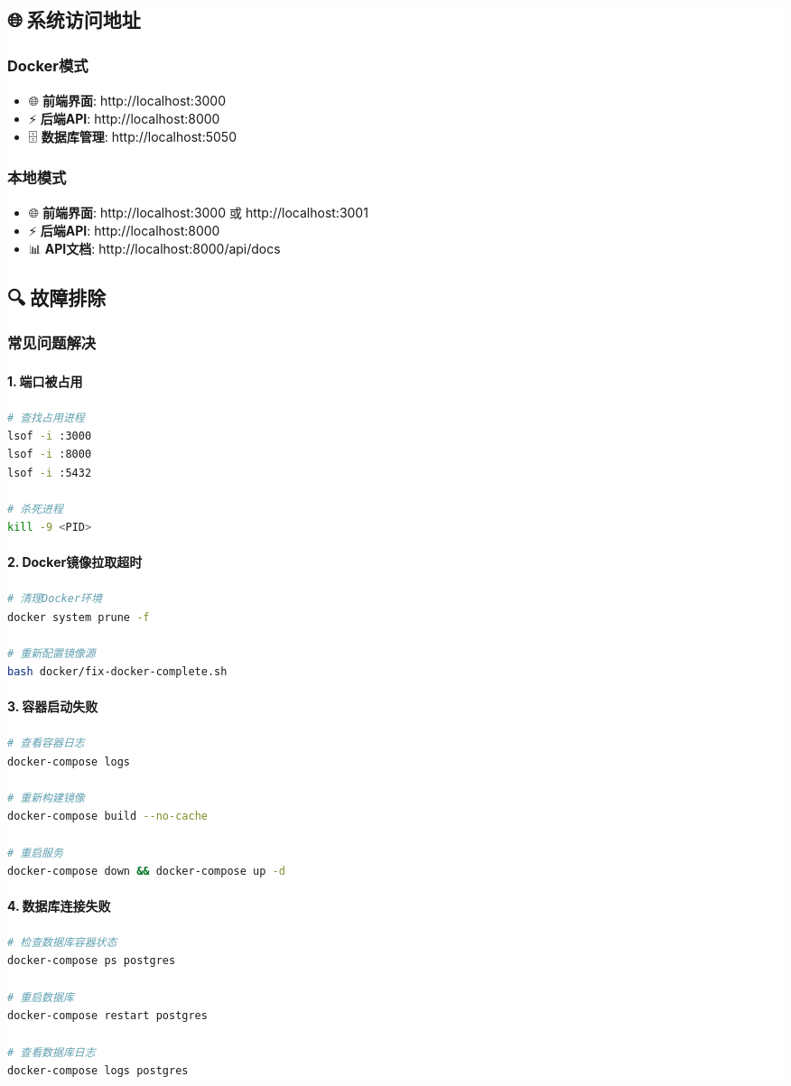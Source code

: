 ## 🌐 **系统访问地址**

### Docker模式
- 🌐 **前端界面**: http://localhost:3000
- ⚡ **后端API**: http://localhost:8000  
- 🗄️ **数据库管理**: http://localhost:5050

### 本地模式
- 🌐 **前端界面**: http://localhost:3000 或 http://localhost:3001
- ⚡ **后端API**: http://localhost:8000
- 📊 **API文档**: http://localhost:8000/api/docs

## 🔍 **故障排除**

### 常见问题解决

#### 1. **端口被占用**
```bash
# 查找占用进程
lsof -i :3000
lsof -i :8000
lsof -i :5432

# 杀死进程
kill -9 <PID>
```

#### 2. **Docker镜像拉取超时**
```bash
# 清理Docker环境
docker system prune -f

# 重新配置镜像源
bash docker/fix-docker-complete.sh
```

#### 3. **容器启动失败**
```bash
# 查看容器日志
docker-compose logs

# 重新构建镜像
docker-compose build --no-cache

# 重启服务
docker-compose down && docker-compose up -d
```

#### 4. **数据库连接失败**
```bash
# 检查数据库容器状态
docker-compose ps postgres

# 重启数据库
docker-compose restart postgres

# 查看数据库日志
docker-compose logs postgres
```
